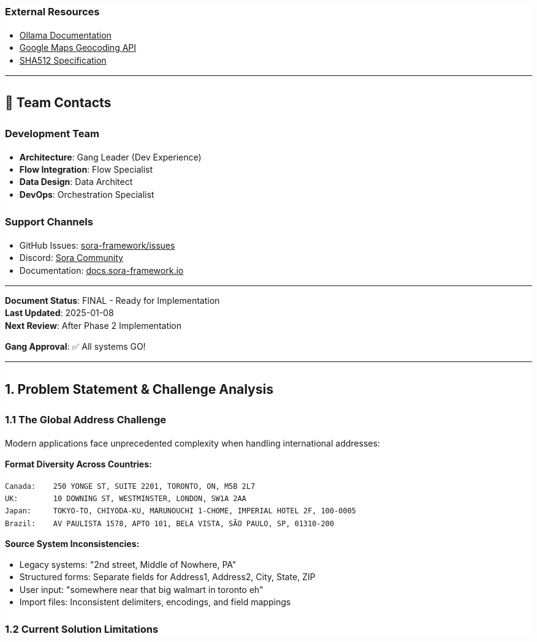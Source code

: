 ### External Resources
- [Ollama Documentation](https://ollama.ai/docs)
- [Google Maps Geocoding API](https://developers.google.com/maps/documentation/geocoding)
- [SHA512 Specification](https://nvlpubs.nist.gov/nistpubs/FIPS/NIST.FIPS.180-4.pdf)

---

## 👥 Team Contacts

### Development Team
- **Architecture**: Gang Leader (Dev Experience)
- **Flow Integration**: Flow Specialist
- **Data Design**: Data Architect
- **DevOps**: Orchestration Specialist

### Support Channels
- GitHub Issues: [sora-framework/issues](https://github.com/your-org/sora-framework/issues)
- Discord: [Sora Community](https://discord.gg/sora)
- Documentation: [docs.sora-framework.io](https://docs.sora-framework.io)

---

**Document Status**: FINAL - Ready for Implementation  
**Last Updated**: 2025-01-08  
**Next Review**: After Phase 2 Implementation  

**Gang Approval**: ✅ All systems GO!

---

## 1. Problem Statement & Challenge Analysis

### 1.1 The Global Address Challenge

Modern applications face unprecedented complexity when handling international addresses:

**Format Diversity Across Countries:**
```
Canada:    250 YONGE ST, SUITE 2201, TORONTO, ON, M5B 2L7
UK:        10 DOWNING ST, WESTMINSTER, LONDON, SW1A 2AA  
Japan:     TOKYO-TO, CHIYODA-KU, MARUNOUCHI 1-CHOME, IMPERIAL HOTEL 2F, 100-0005
Brazil:    AV PAULISTA 1578, APTO 101, BELA VISTA, SÃO PAULO, SP, 01310-200
```

**Source System Inconsistencies:**
- Legacy systems: "2nd street, Middle of Nowhere, PA"
- Structured forms: Separate fields for Address1, Address2, City, State, ZIP
- User input: "somewhere near that big walmart in toronto eh"
- Import files: Inconsistent delimiters, encodings, and field mappings

### 1.2 Current Solution Limitations
